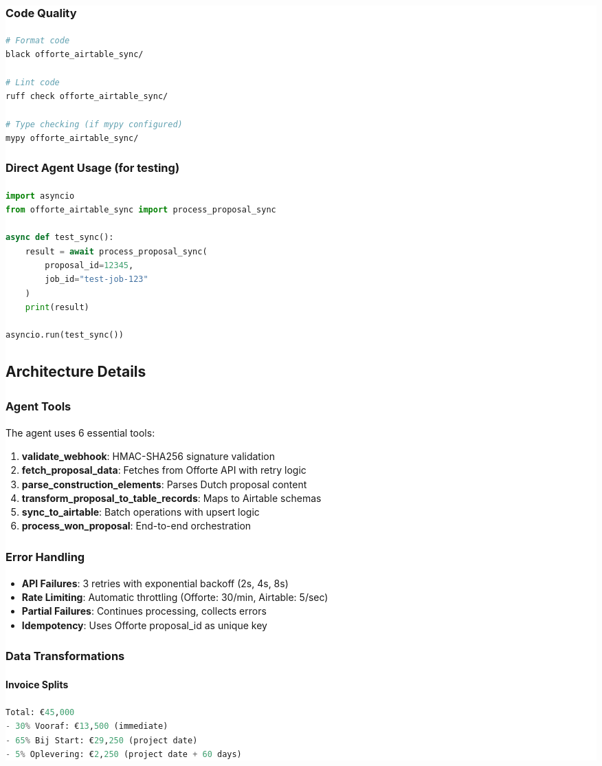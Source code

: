 ### Code Quality

```bash
# Format code
black offorte_airtable_sync/

# Lint code
ruff check offorte_airtable_sync/

# Type checking (if mypy configured)
mypy offorte_airtable_sync/
```

### Direct Agent Usage (for testing)

```python
import asyncio
from offorte_airtable_sync import process_proposal_sync

async def test_sync():
    result = await process_proposal_sync(
        proposal_id=12345,
        job_id="test-job-123"
    )
    print(result)

asyncio.run(test_sync())
```

## Architecture Details

### Agent Tools

The agent uses 6 essential tools:

1. **validate_webhook**: HMAC-SHA256 signature validation
2. **fetch_proposal_data**: Fetches from Offorte API with retry logic
3. **parse_construction_elements**: Parses Dutch proposal content
4. **transform_proposal_to_table_records**: Maps to Airtable schemas
5. **sync_to_airtable**: Batch operations with upsert logic
6. **process_won_proposal**: End-to-end orchestration

### Error Handling

- **API Failures**: 3 retries with exponential backoff (2s, 4s, 8s)
- **Rate Limiting**: Automatic throttling (Offorte: 30/min, Airtable: 5/sec)
- **Partial Failures**: Continues processing, collects errors
- **Idempotency**: Uses Offorte proposal_id as unique key

### Data Transformations

#### Invoice Splits
```python
Total: €45,000
- 30% Vooraf: €13,500 (immediate)
- 65% Bij Start: €29,250 (project date)
- 5% Oplevering: €2,250 (project date + 60 days)
```
